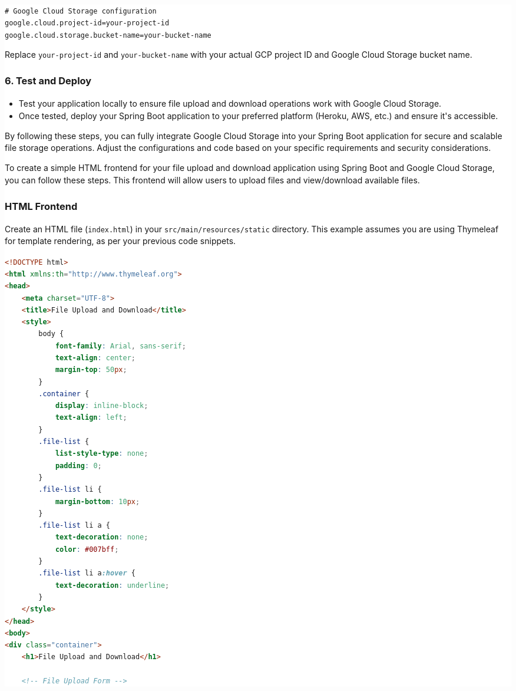```properties
# Google Cloud Storage configuration
google.cloud.project-id=your-project-id
google.cloud.storage.bucket-name=your-bucket-name
```

Replace `your-project-id` and `your-bucket-name` with your actual GCP project ID and Google Cloud Storage bucket name.

### 6. Test and Deploy

- Test your application locally to ensure file upload and download operations work with Google Cloud Storage.
- Once tested, deploy your Spring Boot application to your preferred platform (Heroku, AWS, etc.) and ensure it's accessible.

By following these steps, you can fully integrate Google Cloud Storage into your Spring Boot application for secure and scalable file storage operations. Adjust the configurations and code based on your specific requirements and security considerations.


To create a simple HTML frontend for your file upload and download application using Spring Boot and Google Cloud Storage, you can follow these steps. This frontend will allow users to upload files and view/download available files.

### HTML Frontend

Create an HTML file (`index.html`) in your `src/main/resources/static` directory. This example assumes you are using Thymeleaf for template rendering, as per your previous code snippets.

```html
<!DOCTYPE html>
<html xmlns:th="http://www.thymeleaf.org">
<head>
    <meta charset="UTF-8">
    <title>File Upload and Download</title>
    <style>
        body {
            font-family: Arial, sans-serif;
            text-align: center;
            margin-top: 50px;
        }
        .container {
            display: inline-block;
            text-align: left;
        }
        .file-list {
            list-style-type: none;
            padding: 0;
        }
        .file-list li {
            margin-bottom: 10px;
        }
        .file-list li a {
            text-decoration: none;
            color: #007bff;
        }
        .file-list li a:hover {
            text-decoration: underline;
        }
    </style>
</head>
<body>
<div class="container">
    <h1>File Upload and Download</h1>
    
    <!-- File Upload Form -->
```